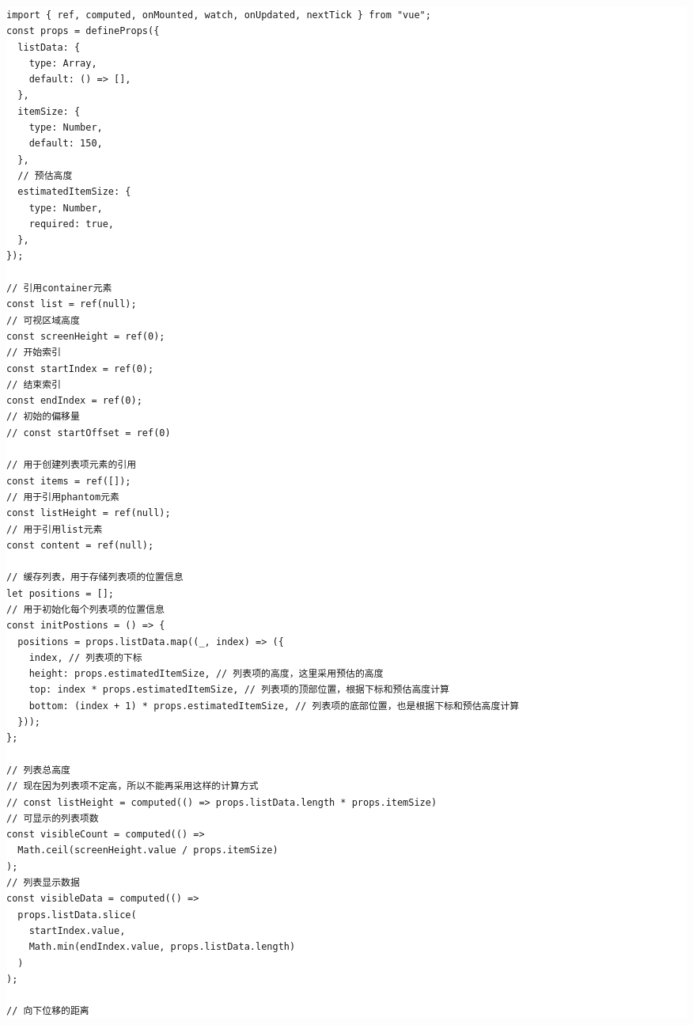 ```vue
import { ref, computed, onMounted, watch, onUpdated, nextTick } from "vue";
const props = defineProps({
  listData: {
    type: Array,
    default: () => [],
  },
  itemSize: {
    type: Number,
    default: 150,
  },
  // 预估高度
  estimatedItemSize: {
    type: Number,
    required: true,
  },
});

// 引用container元素
const list = ref(null);
// 可视区域高度
const screenHeight = ref(0);
// 开始索引
const startIndex = ref(0);
// 结束索引
const endIndex = ref(0);
// 初始的偏移量
// const startOffset = ref(0)

// 用于创建列表项元素的引用
const items = ref([]);
// 用于引用phantom元素
const listHeight = ref(null);
// 用于引用list元素
const content = ref(null);

// 缓存列表，用于存储列表项的位置信息
let positions = [];
// 用于初始化每个列表项的位置信息
const initPostions = () => {
  positions = props.listData.map((_, index) => ({
    index, // 列表项的下标
    height: props.estimatedItemSize, // 列表项的高度，这里采用预估的高度
    top: index * props.estimatedItemSize, // 列表项的顶部位置，根据下标和预估高度计算
    bottom: (index + 1) * props.estimatedItemSize, // 列表项的底部位置，也是根据下标和预估高度计算
  }));
};

// 列表总高度
// 现在因为列表项不定高，所以不能再采用这样的计算方式
// const listHeight = computed(() => props.listData.length * props.itemSize)
// 可显示的列表项数
const visibleCount = computed(() =>
  Math.ceil(screenHeight.value / props.itemSize)
);
// 列表显示数据
const visibleData = computed(() =>
  props.listData.slice(
    startIndex.value,
    Math.min(endIndex.value, props.listData.length)
  )
);

// 向下位移的距离
```